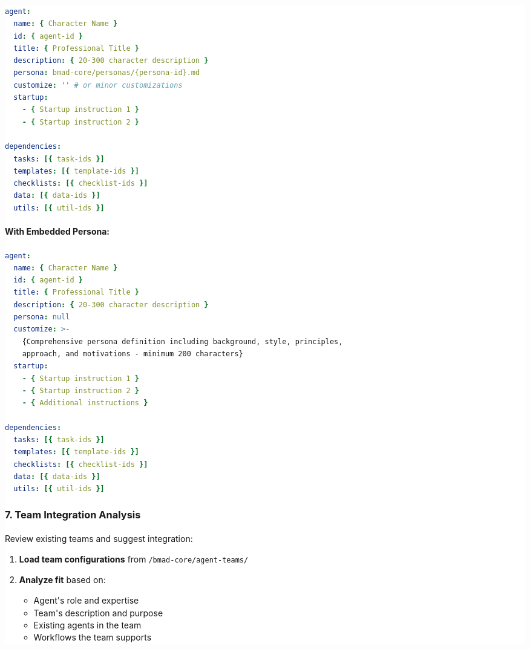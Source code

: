 ```yaml
agent:
  name: { Character Name }
  id: { agent-id }
  title: { Professional Title }
  description: { 20-300 character description }
  persona: bmad-core/personas/{persona-id}.md
  customize: '' # or minor customizations
  startup:
    - { Startup instruction 1 }
    - { Startup instruction 2 }

dependencies:
  tasks: [{ task-ids }]
  templates: [{ template-ids }]
  checklists: [{ checklist-ids }]
  data: [{ data-ids }]
  utils: [{ util-ids }]
```

#### With Embedded Persona:

```yaml
agent:
  name: { Character Name }
  id: { agent-id }
  title: { Professional Title }
  description: { 20-300 character description }
  persona: null
  customize: >-
    {Comprehensive persona definition including background, style, principles,
    approach, and motivations - minimum 200 characters}
  startup:
    - { Startup instruction 1 }
    - { Startup instruction 2 }
    - { Additional instructions }

dependencies:
  tasks: [{ task-ids }]
  templates: [{ template-ids }]
  checklists: [{ checklist-ids }]
  data: [{ data-ids }]
  utils: [{ util-ids }]
```

### 7. Team Integration Analysis

Review existing teams and suggest integration:

1. **Load team configurations** from `/bmad-core/agent-teams/`
2. **Analyze fit** based on:

   - Agent's role and expertise
   - Team's description and purpose
   - Existing agents in the team
   - Workflows the team supports

